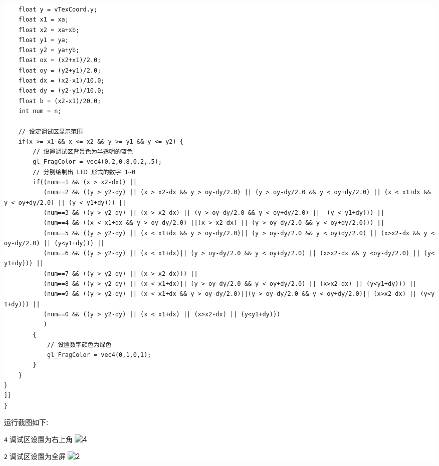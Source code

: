 ```
    float y = vTexCoord.y;
    float x1 = xa; 
    float x2 = xa+xb;
    float y1 = ya;
    float y2 = ya+yb;
    float ox = (x2+x1)/2.0;
    float oy = (y2+y1)/2.0;
    float dx = (x2-x1)/10.0;
    float dy = (y2-y1)/10.0;
    float b = (x2-x1)/20.0;
    int num = n;
    
    // 设定调试区显示范围
    if(x >= x1 && x <= x2 && y >= y1 && y <= y2) {
        // 设置调试区背景色为半透明的蓝色
        gl_FragColor = vec4(0.2,0.8,0.2,.5);
        // 分别绘制出 LED 形式的数字 1~0 
        if((num==1 && (x > x2-dx)) ||
           (num==2 && ((y > y2-dy) || (x > x2-dx && y > oy-dy/2.0) || (y > oy-dy/2.0 && y < oy+dy/2.0) || (x < x1+dx && y < oy+dy/2.0) || (y < y1+dy))) ||
           (num==3 && ((y > y2-dy) || (x > x2-dx) || (y > oy-dy/2.0 && y < oy+dy/2.0) ||  (y < y1+dy))) ||
           (num==4 && ((x < x1+dx && y > oy-dy/2.0) ||(x > x2-dx) || (y > oy-dy/2.0 && y < oy+dy/2.0))) ||
           (num==5 && ((y > y2-dy) || (x < x1+dx && y > oy-dy/2.0)|| (y > oy-dy/2.0 && y < oy+dy/2.0) || (x>x2-dx && y <oy-dy/2.0) || (y<y1+dy))) ||
           (num==6 && ((y > y2-dy) || (x < x1+dx)|| (y > oy-dy/2.0 && y < oy+dy/2.0) || (x>x2-dx && y <oy-dy/2.0) || (y<y1+dy))) ||
           (num==7 && ((y > y2-dy) || (x > x2-dx))) ||
           (num==8 && ((y > y2-dy) || (x < x1+dx)|| (y > oy-dy/2.0 && y < oy+dy/2.0) || (x>x2-dx) || (y<y1+dy))) ||
           (num==9 && ((y > y2-dy) || (x < x1+dx && y > oy-dy/2.0)||(y > oy-dy/2.0 && y < oy+dy/2.0)|| (x>x2-dx) || (y<y1+dy))) ||
           (num==0 && ((y > y2-dy) || (x < x1+dx) || (x>x2-dx) || (y<y1+dy)))
           )
        {
        	// 设置数字颜色为绿色
            gl_FragColor = vec4(0,1,0,1);
        }
    }
}
]]
}
```

运行截图如下:

`4` 调试区设置为右上角
![4](https://static.oschina.net/uploads/img/201603/31014356_bx2t.png "在这里输入图片标题")

`2` 调试区设置为全屏
![2](https://static.oschina.net/uploads/img/201603/31014421_ZIH2.png "在这里输入图片标题")
